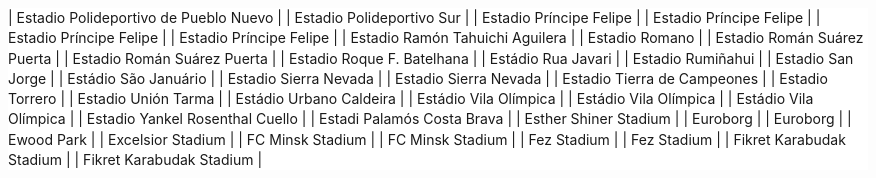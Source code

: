 | Estadio Polideportivo de Pueblo Nuevo |
| Estadio Polideportivo Sur |
| Estadio Príncipe Felipe |
| Estadio Príncipe Felipe |
| Estadio Príncipe Felipe |
| Estadio Príncipe Felipe |
| Estadio Ramón Tahuichi Aguilera |
| Estadio Romano |
| Estadio Román Suárez Puerta |
| Estadio Román Suárez Puerta |
| Estadio Roque F. Batelhana |
| Estádio Rua Javari |
| Estadio Rumiñahui |
| Estadio San Jorge |
| Estádio São Januário |
| Estadio Sierra Nevada |
| Estadio Sierra Nevada |
| Estadio Tierra de Campeones |
| Estadio Torrero |
| Estadio Unión Tarma |
| Estádio Urbano Caldeira |
| Estádio Vila Olímpica |
| Estádio Vila Olímpica |
| Estádio Vila Olímpica |
| Estadio Yankel Rosenthal Cuello |
| Estadi Palamós Costa Brava |
| Esther Shiner Stadium |
| Euroborg |
| Euroborg |
| Ewood Park |
| Excelsior Stadium |
| FC Minsk Stadium |
| FC Minsk Stadium |
| Fez Stadium |
| Fez Stadium |
| Fikret Karabudak Stadium |
| Fikret Karabudak Stadium |